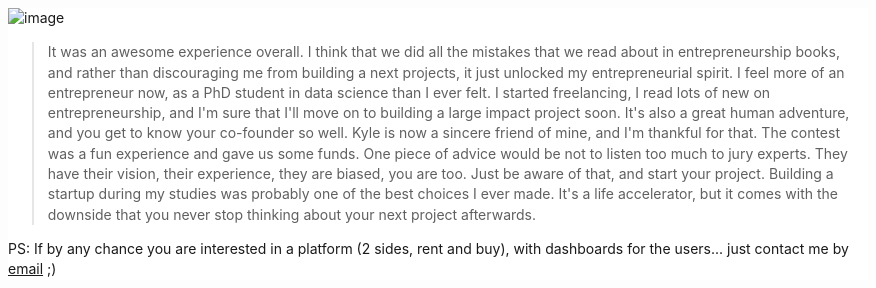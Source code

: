![image](https://maelfabien.github.io/assets/images/speak.jpg)

> It was an awesome experience overall. I think that we did all the mistakes that we read about in entrepreneurship books, and rather than discouraging me from building a next projects, it just unlocked my entrepreneurial spirit. I feel more of an entrepreneur now, as a PhD student in data science than I ever felt. I started freelancing, I read lots of new on entrepreneurship, and I'm sure that I'll move on to building a large impact project soon. It's also a great human adventure, and you get to know your co-founder so well. Kyle is now a sincere friend of mine, and I'm thankful for that. The contest was a fun experience and gave us some funds. One piece of advice would be not to listen too much to jury experts. They have their vision, their experience, they are biased, you are too. Just be aware of that, and start your project. Building a startup during my studies was probably one of the best choices I ever made. It's a life accelerator, but it comes with the downside that you never stop thinking about your next project afterwards.

PS: If by any chance you are interested in a platform (2 sides, rent and buy), with dashboards for the users... just contact me by [email](mailto:mael.fabien@gmail.com) ;)

<script type="text/javascript" src="//downloads.mailchimp.com/js/signup-forms/popup/unique-methods/embed.js" data-dojo-config="usePlainJson: true, isDebug: false"></script><script type="text/javascript">window.dojoRequire(["mojo/signup-forms/Loader"], function(L) { L.start({"baseUrl":"mc.us3.list-manage.com","uuid":"c76a8e2ec2bd989affb9a074f","lid":"4646542adb","uniqueMethods":true}) })</script>
